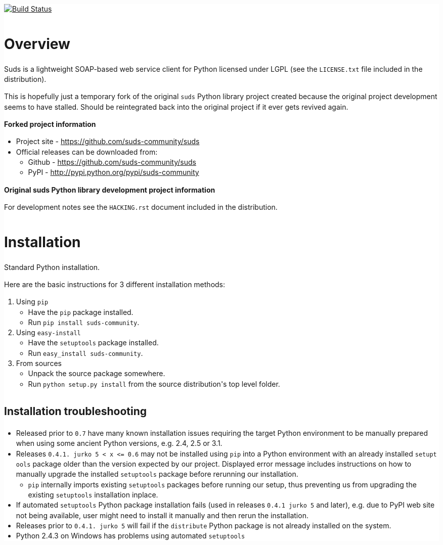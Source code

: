 [![Build
Status](https://travis-ci.org/suds-community/suds.svg?branch=master)](https://travis-ci.org/suds-community/suds)

# Overview

Suds is a lightweight SOAP-based web service client for Python
licensed under LGPL (see the `LICENSE.txt` file included in the
distribution).

This is hopefully just a temporary fork of the original `suds` Python
library project created because the original project development seems
to have stalled. Should be reintegrated back into the original project
if it ever gets revived again.

**Forked project information**

-   Project site - <https://github.com/suds-community/suds>
-   Official releases can be downloaded from:
    -   Github - <https://github.com/suds-community/suds>
    -   PyPI - <http://pypi.python.org/pypi/suds-community>

**Original suds Python library development project information**

For development notes see the `HACKING.rst` document included in the
distribution.

# Installation

Standard Python installation.

Here are the basic instructions for 3 different installation methods:

1.  Using `pip`
    -   Have the `pip` package installed.
    -   Run `pip install suds-community`.
2.  Using `easy-install`
    -   Have the `setuptools` package installed.
    -   Run `easy_install suds-community`.
3.  From sources
    -   Unpack the source package somewhere.
    -   Run `python setup.py install` from the source distribution\'s
        top level folder.

## Installation troubleshooting


-   Released prior to `0.7` have many known installation issues
    requiring the target Python environment to be manually prepared when
    using some ancient Python versions, e.g. 2.4, 2.5 or 3.1.
-   Releases `0.4.1. jurko 5 < x <= 0.6` may not be installed using
    `pip` into a Python environment with an already installed
    `setuptools` package older than the version expected by our project.
    Displayed error message includes instructions on how to manually
    upgrade the installed `setuptools` package before rerunning our
    installation.
    -   `pip` internally imports existing `setuptools` packages before
        running our setup, thus preventing us from upgrading the
        existing `setuptools` installation inplace.
-   If automated `setuptools` Python package installation fails (used in
    releases `0.4.1 jurko 5` and later), e.g. due to PyPI web site not
    being available, user might need to install it manually and then
    rerun the installation.
-   Releases prior to `0.4.1. jurko 5` will fail if the `distribute`
    Python package is not already installed on the system.
-   Python 2.4.3 on Windows has problems using automated `setuptools`